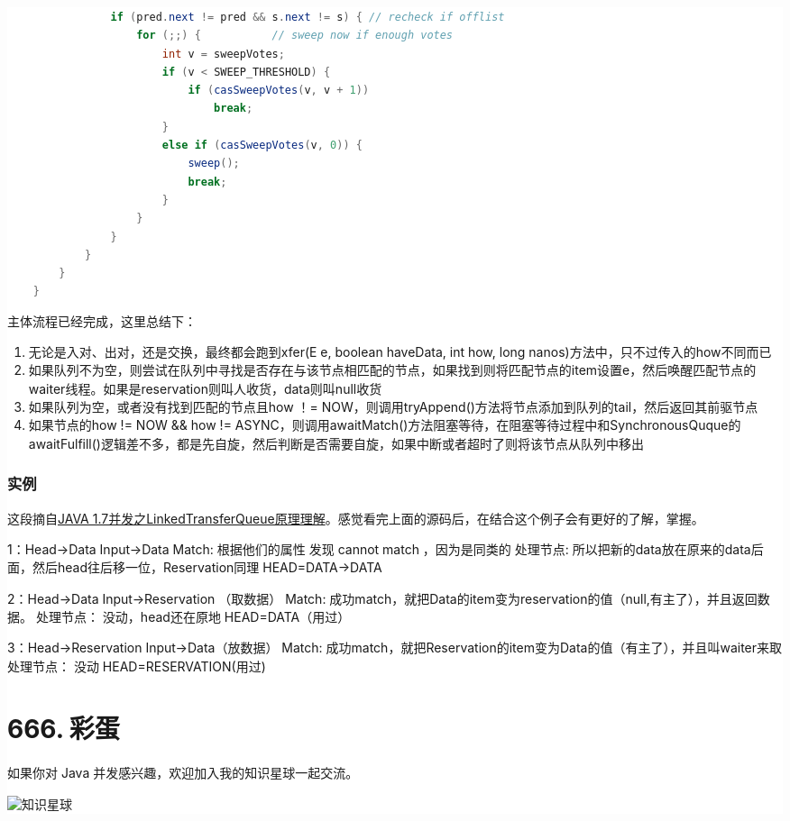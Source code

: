 ```Java
                if (pred.next != pred && s.next != s) { // recheck if offlist
                    for (;;) {           // sweep now if enough votes
                        int v = sweepVotes;
                        if (v < SWEEP_THRESHOLD) {
                            if (casSweepVotes(v, v + 1))
                                break;
                        }
                        else if (casSweepVotes(v, 0)) {
                            sweep();
                            break;
                        }
                    }
                }
            }
        }
    }
```

主体流程已经完成，这里总结下：

1. 无论是入对、出对，还是交换，最终都会跑到xfer(E e, boolean haveData, int how, long nanos)方法中，只不过传入的how不同而已
2. 如果队列不为空，则尝试在队列中寻找是否存在与该节点相匹配的节点，如果找到则将匹配节点的item设置e，然后唤醒匹配节点的waiter线程。如果是reservation则叫人收货，data则叫null收货
3. 如果队列为空，或者没有找到匹配的节点且how ！= NOW，则调用tryAppend()方法将节点添加到队列的tail，然后返回其前驱节点
4. 如果节点的how != NOW && how != ASYNC，则调用awaitMatch()方法阻塞等待，在阻塞等待过程中和SynchronousQuque的awaitFulfill()逻辑差不多，都是先自旋，然后判断是否需要自旋，如果中断或者超时了则将该节点从队列中移出

### 实例

这段摘自[JAVA 1.7并发之LinkedTransferQueue原理理解](http://www.cnblogs.com/rockman12352/p/3790245.html)。感觉看完上面的源码后，在结合这个例子会有更好的了解，掌握。

1：Head->Data Input->Data
Match: 根据他们的属性 发现 cannot match ，因为是同类的
处理节点: 所以把新的data放在原来的data后面，然后head往后移一位，Reservation同理
HEAD=DATA->DATA

2：Head->Data Input->Reservation （取数据）
Match: 成功match，就把Data的item变为reservation的值（null,有主了），并且返回数据。
处理节点： 没动，head还在原地
HEAD=DATA（用过）

3：Head->Reservation Input->Data（放数据）
Match: 成功match，就把Reservation的item变为Data的值（有主了），并且叫waiter来取
处理节点： 没动
HEAD=RESERVATION(用过)

# 666. 彩蛋

如果你对 Java 并发感兴趣，欢迎加入我的知识星球一起交流。

![知识星球](http://www.iocoder.cn/images/Architecture/2017_12_29/01.png)